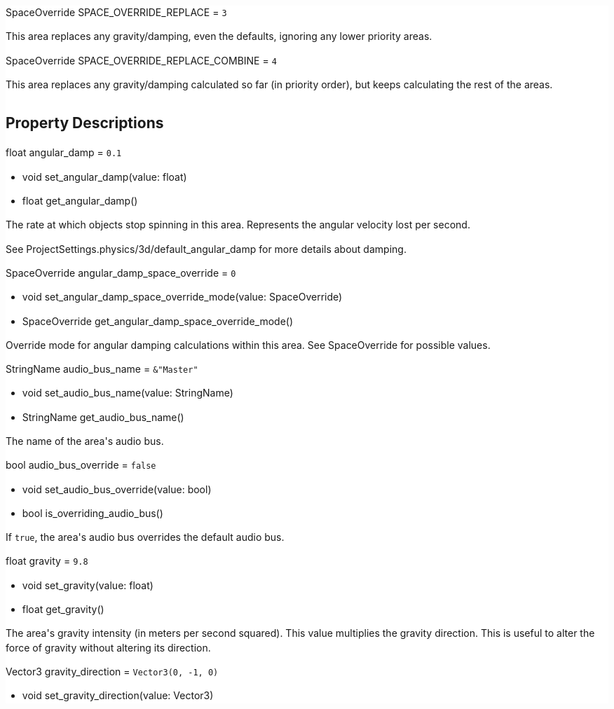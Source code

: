 SpaceOverride SPACE_OVERRIDE_REPLACE = `3`

This area replaces any gravity/damping, even the defaults, ignoring any lower
priority areas.

SpaceOverride SPACE_OVERRIDE_REPLACE_COMBINE = `4`

This area replaces any gravity/damping calculated so far (in priority order),
but keeps calculating the rest of the areas.

## Property Descriptions

float angular_damp = `0.1`

  * void set_angular_damp(value: float)

  * float get_angular_damp()

The rate at which objects stop spinning in this area. Represents the angular
velocity lost per second.

See ProjectSettings.physics/3d/default_angular_damp for more details about
damping.

SpaceOverride angular_damp_space_override = `0`

  * void set_angular_damp_space_override_mode(value: SpaceOverride)

  * SpaceOverride get_angular_damp_space_override_mode()

Override mode for angular damping calculations within this area. See
SpaceOverride for possible values.

StringName audio_bus_name = `&"Master"`

  * void set_audio_bus_name(value: StringName)

  * StringName get_audio_bus_name()

The name of the area's audio bus.

bool audio_bus_override = `false`

  * void set_audio_bus_override(value: bool)

  * bool is_overriding_audio_bus()

If `true`, the area's audio bus overrides the default audio bus.

float gravity = `9.8`

  * void set_gravity(value: float)

  * float get_gravity()

The area's gravity intensity (in meters per second squared). This value
multiplies the gravity direction. This is useful to alter the force of gravity
without altering its direction.

Vector3 gravity_direction = `Vector3(0, -1, 0)`

  * void set_gravity_direction(value: Vector3)
